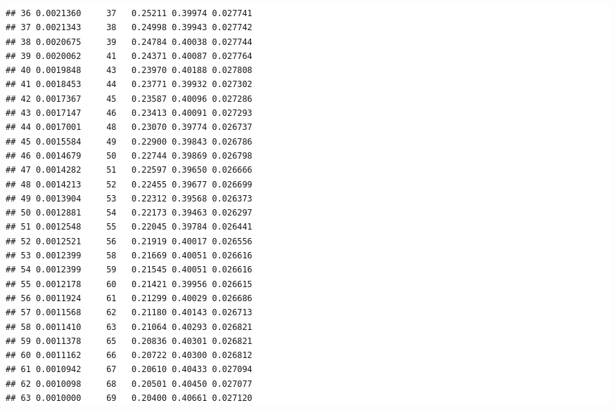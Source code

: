     ## 36 0.0021360     37   0.25211 0.39974 0.027741
    ## 37 0.0021343     38   0.24998 0.39943 0.027742
    ## 38 0.0020675     39   0.24784 0.40038 0.027744
    ## 39 0.0020062     41   0.24371 0.40087 0.027764
    ## 40 0.0019848     43   0.23970 0.40188 0.027808
    ## 41 0.0018453     44   0.23771 0.39932 0.027302
    ## 42 0.0017367     45   0.23587 0.40096 0.027286
    ## 43 0.0017147     46   0.23413 0.40091 0.027293
    ## 44 0.0017001     48   0.23070 0.39774 0.026737
    ## 45 0.0015584     49   0.22900 0.39843 0.026786
    ## 46 0.0014679     50   0.22744 0.39869 0.026798
    ## 47 0.0014282     51   0.22597 0.39650 0.026666
    ## 48 0.0014213     52   0.22455 0.39677 0.026699
    ## 49 0.0013904     53   0.22312 0.39568 0.026373
    ## 50 0.0012881     54   0.22173 0.39463 0.026297
    ## 51 0.0012548     55   0.22045 0.39784 0.026441
    ## 52 0.0012521     56   0.21919 0.40017 0.026556
    ## 53 0.0012399     58   0.21669 0.40051 0.026616
    ## 54 0.0012399     59   0.21545 0.40051 0.026616
    ## 55 0.0012178     60   0.21421 0.39956 0.026615
    ## 56 0.0011924     61   0.21299 0.40029 0.026686
    ## 57 0.0011568     62   0.21180 0.40143 0.026713
    ## 58 0.0011410     63   0.21064 0.40293 0.026821
    ## 59 0.0011378     65   0.20836 0.40301 0.026821
    ## 60 0.0011162     66   0.20722 0.40300 0.026812
    ## 61 0.0010942     67   0.20610 0.40433 0.027094
    ## 62 0.0010098     68   0.20501 0.40450 0.027077
    ## 63 0.0010000     69   0.20400 0.40661 0.027120
